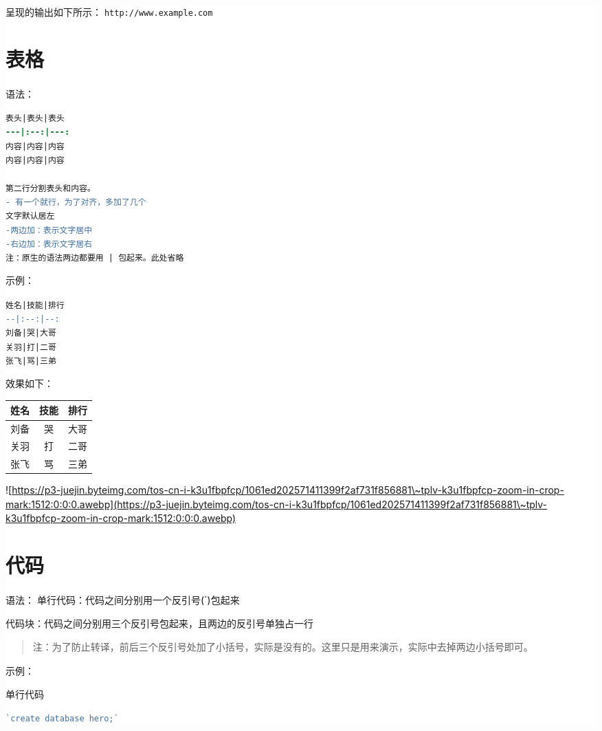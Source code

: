 呈现的输出如下所示：
`http://www.example.com`


# 表格

语法：

```diff
表头|表头|表头
---|:--:|---:
内容|内容|内容
内容|内容|内容

第二行分割表头和内容。
- 有一个就行，为了对齐，多加了几个
文字默认居左
-两边加：表示文字居中
-右边加：表示文字居右
注：原生的语法两边都要用 | 包起来。此处省略
```

示例：

```diff
姓名|技能|排行
--|:--:|--:
刘备|哭|大哥
关羽|打|二哥
张飞|骂|三弟
```

效果如下：

姓名|技能|排行
--|:--:|--:
刘备|哭|大哥
关羽|打|二哥
张飞|骂|三弟

![https://p3-juejin.byteimg.com/tos-cn-i-k3u1fbpfcp/1061ed202571411399f2af731f856881\~tplv-k3u1fbpfcp-zoom-in-crop-mark:1512:0:0:0.awebp](https://p3-juejin.byteimg.com/tos-cn-i-k3u1fbpfcp/1061ed202571411399f2af731f856881\~tplv-k3u1fbpfcp-zoom-in-crop-mark:1512:0:0:0.awebp)

# 代码

语法： 单行代码：代码之间分别用一个反引号(`)包起来

代码块：代码之间分别用三个反引号包起来，且两边的反引号单独占一行
> 注：为了防止转译，前后三个反引号处加了小括号，实际是没有的。这里只是用来演示，实际中去掉两边小括号即可。

示例：

单行代码

```Go
`create database hero;`
```
